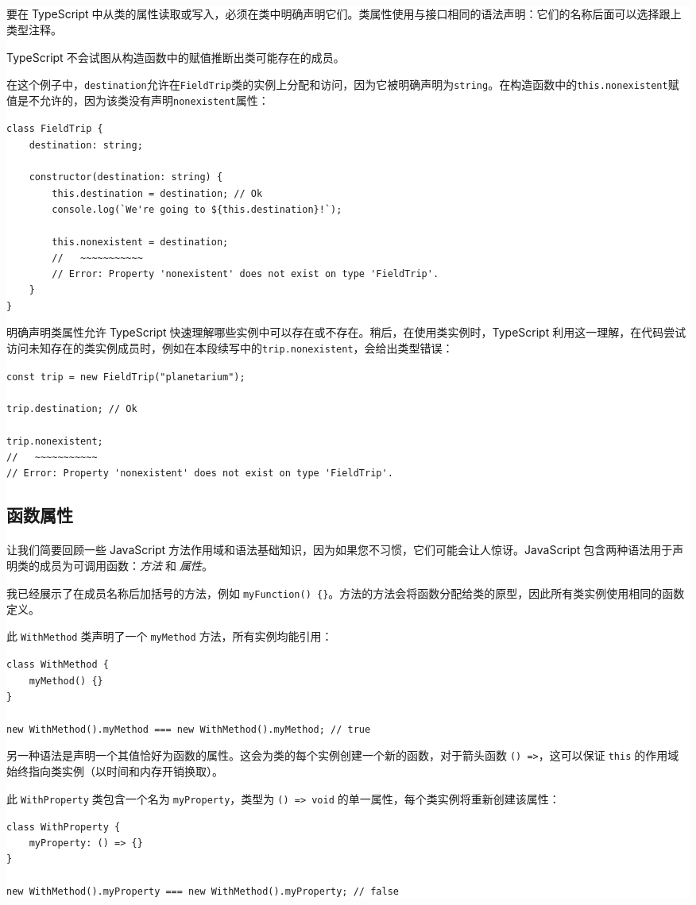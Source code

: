 要在 TypeScript 中从类的属性读取或写入，必须在类中明确声明它们。类属性使用与接口相同的语法声明：它们的名称后面可以选择跟上类型注释。

TypeScript 不会试图从构造函数中的赋值推断出类可能存在的成员。

在这个例子中，`destination`允许在`FieldTrip`类的实例上分配和访问，因为它被明确声明为`string`。在构造函数中的`this.nonexistent`赋值是不允许的，因为该类没有声明`nonexistent`属性：

```
class FieldTrip {
    destination: string;

    constructor(destination: string) {
        this.destination = destination; // Ok
        console.log(`We're going to ${this.destination}!`);

        this.nonexistent = destination;
        //   ~~~~~~~~~~~
        // Error: Property 'nonexistent' does not exist on type 'FieldTrip'.
    }
}
```

明确声明类属性允许 TypeScript 快速理解哪些实例中可以存在或不存在。稍后，在使用类实例时，TypeScript 利用这一理解，在代码尝试访问未知存在的类实例成员时，例如在本段续写中的`trip.nonexistent`，会给出类型错误：

```
const trip = new FieldTrip("planetarium");

trip.destination; // Ok

trip.nonexistent;
//   ~~~~~~~~~~~
// Error: Property 'nonexistent' does not exist on type 'FieldTrip'.
```

## 函数属性

让我们简要回顾一些 JavaScript 方法作用域和语法基础知识，因为如果您不习惯，它们可能会让人惊讶。JavaScript 包含两种语法用于声明类的成员为可调用函数：*方法* 和 *属性*。

我已经展示了在成员名称后加括号的方法，例如 `myFunction() {}`。方法的方法会将函数分配给类的原型，因此所有类实例使用相同的函数定义。

此 `WithMethod` 类声明了一个 `myMethod` 方法，所有实例均能引用：

```
class WithMethod {
    myMethod() {}
}

new WithMethod().myMethod === new WithMethod().myMethod; // true
```

另一种语法是声明一个其值恰好为函数的属性。这会为类的每个实例创建一个新的函数，对于箭头函数 `() =>`，这可以保证 `this` 的作用域始终指向类实例（以时间和内存开销换取）。

此 `WithProperty` 类包含一个名为 `myProperty`，类型为 `() => void` 的单一属性，每个类实例将重新创建该属性：

```
class WithProperty {
    myProperty: () => {}
}

new WithMethod().myProperty === new WithMethod().myProperty; // false
```
